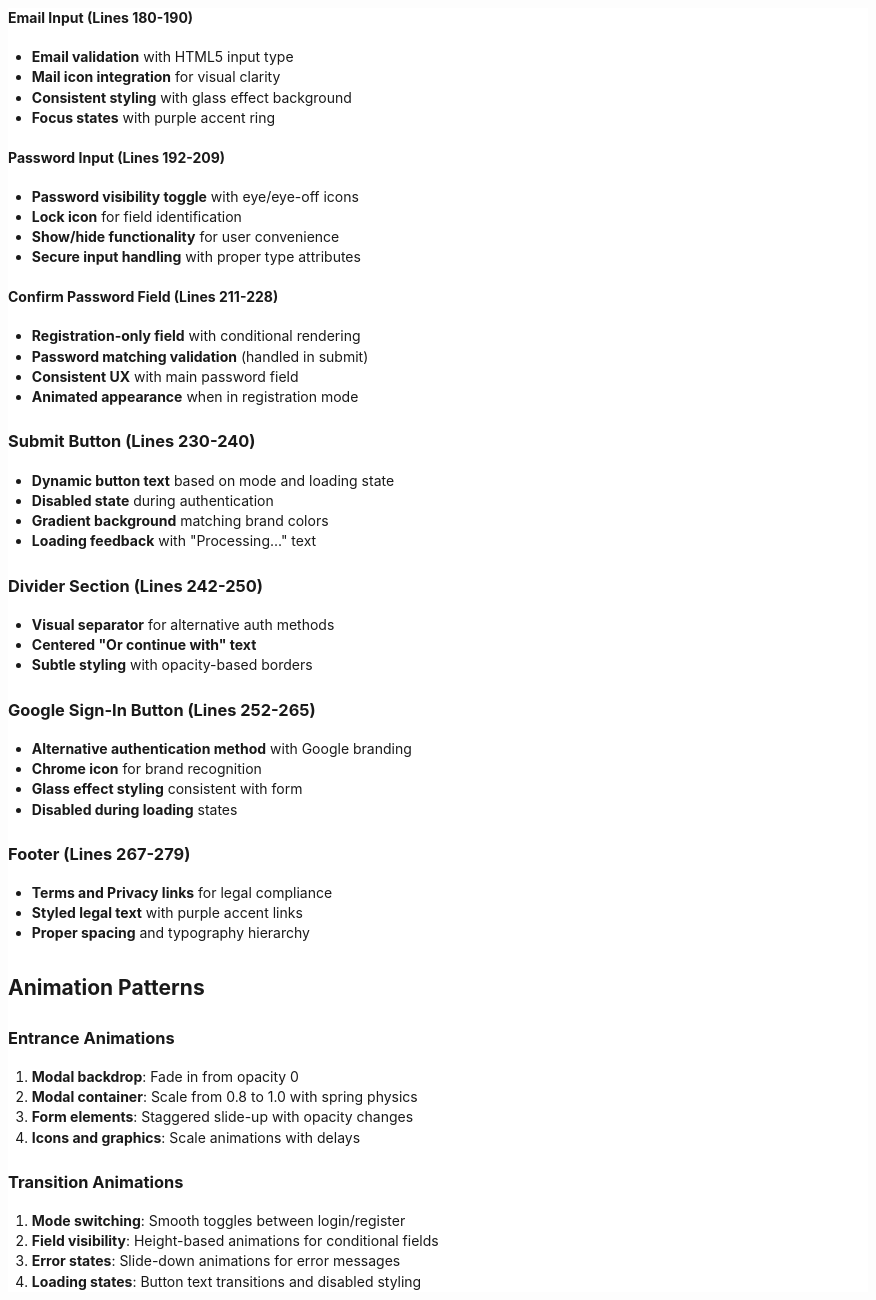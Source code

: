 #### Email Input (Lines 180-190)
- **Email validation** with HTML5 input type
- **Mail icon integration** for visual clarity
- **Consistent styling** with glass effect background
- **Focus states** with purple accent ring

#### Password Input (Lines 192-209)
- **Password visibility toggle** with eye/eye-off icons
- **Lock icon** for field identification
- **Show/hide functionality** for user convenience
- **Secure input handling** with proper type attributes

#### Confirm Password Field (Lines 211-228)
- **Registration-only field** with conditional rendering
- **Password matching validation** (handled in submit)
- **Consistent UX** with main password field
- **Animated appearance** when in registration mode

### Submit Button (Lines 230-240)
- **Dynamic button text** based on mode and loading state
- **Disabled state** during authentication
- **Gradient background** matching brand colors
- **Loading feedback** with "Processing..." text

### Divider Section (Lines 242-250)
- **Visual separator** for alternative auth methods
- **Centered "Or continue with" text**
- **Subtle styling** with opacity-based borders

### Google Sign-In Button (Lines 252-265)
- **Alternative authentication method** with Google branding
- **Chrome icon** for brand recognition
- **Glass effect styling** consistent with form
- **Disabled during loading** states

### Footer (Lines 267-279)
- **Terms and Privacy links** for legal compliance
- **Styled legal text** with purple accent links
- **Proper spacing** and typography hierarchy

## Animation Patterns

### Entrance Animations
1. **Modal backdrop**: Fade in from opacity 0
2. **Modal container**: Scale from 0.8 to 1.0 with spring physics
3. **Form elements**: Staggered slide-up with opacity changes
4. **Icons and graphics**: Scale animations with delays

### Transition Animations
1. **Mode switching**: Smooth toggles between login/register
2. **Field visibility**: Height-based animations for conditional fields
3. **Error states**: Slide-down animations for error messages
4. **Loading states**: Button text transitions and disabled styling
